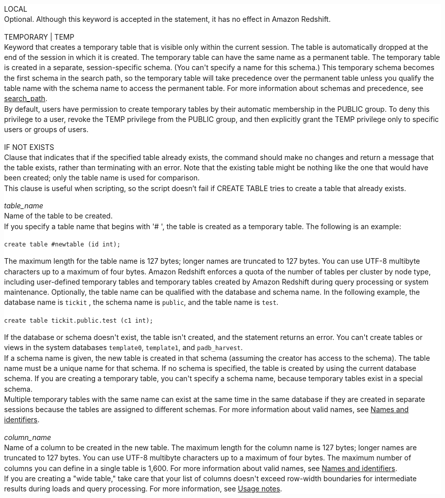 LOCAL   
Optional\. Although this keyword is accepted in the statement, it has no effect in Amazon Redshift\.

TEMPORARY \| TEMP   
Keyword that creates a temporary table that is visible only within the current session\. The table is automatically dropped at the end of the session in which it is created\. The temporary table can have the same name as a permanent table\. The temporary table is created in a separate, session\-specific schema\. \(You can't specify a name for this schema\.\) This temporary schema becomes the first schema in the search path, so the temporary table will take precedence over the permanent table unless you qualify the table name with the schema name to access the permanent table\. For more information about schemas and precedence, see [search\_path](r_search_path.md)\.  
By default, users have permission to create temporary tables by their automatic membership in the PUBLIC group\. To deny this privilege to a user, revoke the TEMP privilege from the PUBLIC group, and then explicitly grant the TEMP privilege only to specific users or groups of users\.

IF NOT EXISTS  
Clause that indicates that if the specified table already exists, the command should make no changes and return a message that the table exists, rather than terminating with an error\. Note that the existing table might be nothing like the one that would have been created; only the table name is used for comparison\.  
This clause is useful when scripting, so the script doesn’t fail if CREATE TABLE tries to create a table that already exists\.

 *table\_name*   
Name of the table to be created\.  
If you specify a table name that begins with '\# ', the table is created as a temporary table\. The following is an example:  

```
create table #newtable (id int);
```
The maximum length for the table name is 127 bytes; longer names are truncated to 127 bytes\. You can use UTF\-8 multibyte characters up to a maximum of four bytes\. Amazon Redshift enforces a quota of the number of tables per cluster by node type, including user\-defined temporary tables and temporary tables created by Amazon Redshift during query processing or system maintenance\. Optionally, the table name can be qualified with the database and schema name\. In the following example, the database name is `tickit` , the schema name is `public`, and the table name is `test`\.   

```
create table tickit.public.test (c1 int);
```
If the database or schema doesn't exist, the table isn't created, and the statement returns an error\. You can't create tables or views in the system databases `template0`, `template1`, and `padb_harvest`\.  
If a schema name is given, the new table is created in that schema \(assuming the creator has access to the schema\)\. The table name must be a unique name for that schema\. If no schema is specified, the table is created by using the current database schema\. If you are creating a temporary table, you can't specify a schema name, because temporary tables exist in a special schema\.  
Multiple temporary tables with the same name can exist at the same time in the same database if they are created in separate sessions because the tables are assigned to different schemas\. For more information about valid names, see [Names and identifiers](r_names.md)\.

 *column\_name*   
Name of a column to be created in the new table\. The maximum length for the column name is 127 bytes; longer names are truncated to 127 bytes\. You can use UTF\-8 multibyte characters up to a maximum of four bytes\. The maximum number of columns you can define in a single table is 1,600\. For more information about valid names, see [Names and identifiers](r_names.md)\.  
If you are creating a "wide table," take care that your list of columns doesn't exceed row\-width boundaries for intermediate results during loads and query processing\. For more information, see [Usage notes](r_CREATE_TABLE_usage.md)\.
